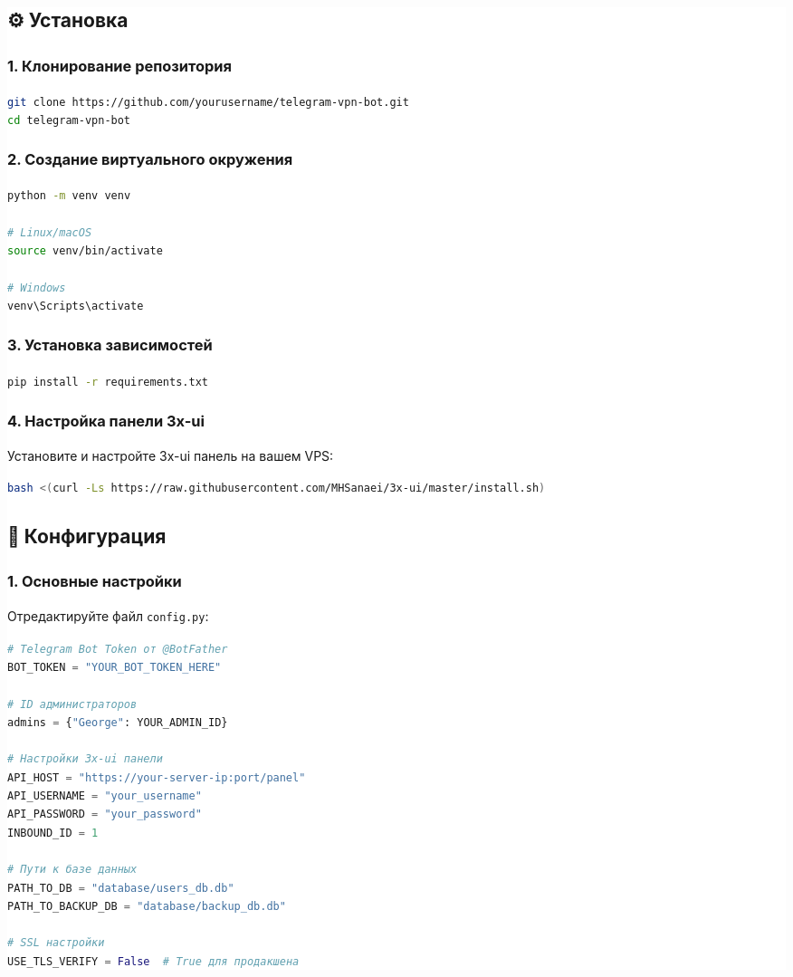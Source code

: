 ## ⚙️ Установка

### 1. Клонирование репозитория
```bash
git clone https://github.com/yourusername/telegram-vpn-bot.git
cd telegram-vpn-bot
```

### 2. Создание виртуального окружения
```bash
python -m venv venv

# Linux/macOS
source venv/bin/activate

# Windows
venv\Scripts\activate
```

### 3. Установка зависимостей
```bash
pip install -r requirements.txt
```

### 4. Настройка панели 3x-ui
Установите и настройте 3x-ui панель на вашем VPS:
```bash
bash <(curl -Ls https://raw.githubusercontent.com/MHSanaei/3x-ui/master/install.sh)
```

## 🔧 Конфигурация

### 1. Основные настройки
Отредактируйте файл `config.py`:

```python
# Telegram Bot Token от @BotFather
BOT_TOKEN = "YOUR_BOT_TOKEN_HERE"

# ID администраторов
admins = {"George": YOUR_ADMIN_ID}

# Настройки 3x-ui панели
API_HOST = "https://your-server-ip:port/panel"
API_USERNAME = "your_username"
API_PASSWORD = "your_password"
INBOUND_ID = 1

# Пути к базе данных
PATH_TO_DB = "database/users_db.db"
PATH_TO_BACKUP_DB = "database/backup_db.db"

# SSL настройки
USE_TLS_VERIFY = False  # True для продакшена
```
